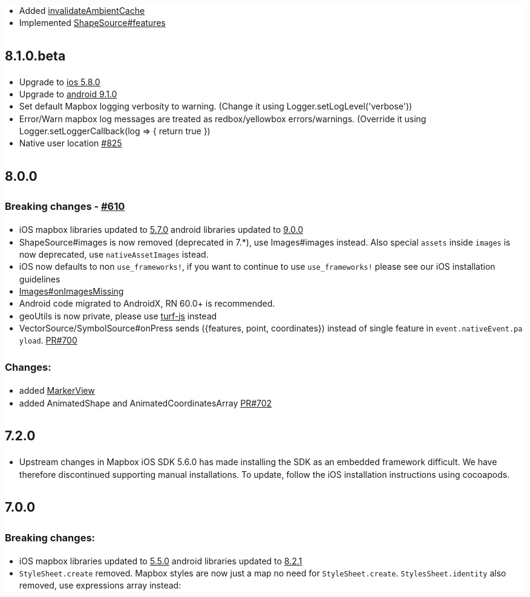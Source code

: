 - Added [invalidateAmbientCache](https://github.com/msi89/mapbox-react-native/pull/899)
- Implemented [ShapeSource#features](https://github.com/msi89/mapbox-react-native/pull/911)

## 8.1.0.beta

- Upgrade to [ios 5.8.0](https://github.com/mapbox/mapbox-gl-native-ios/releases/tag/ios-v5.8.0)
- Upgrade to [android 9.1.0](https://github.com/mapbox/mapbox-gl-native-android/releases/tag/android-v9.1.0)
- Set default Mapbox logging verbosity to warning. (Change it using Logger.setLogLevel('verbose'))
- Error/Warn mapbox log messages are treated as redbox/yellowbox errors/warnings. (Override it using Logger.setLoggerCallback(log => { return true })
- Native user location [#825](https://github.com/msi89/mapbox-react-native/pull/825)

## 8.0.0

### Breaking changes - [#610](https://github.com/msi89/mapbox-react-native/issues/610)

- iOS mapbox libraries updated to [5.7.0](https://github.com/mapbox/mapbox-gl-native-ios/releases/tag/ios-v5.7.0) android libraries updated to [9.0.0](https://github.com/mapbox/mapbox-gl-native-android/releases/tag/android-v9.0.0)
- ShapeSource#images is now removed (deprecated in 7.\*), use Images#images instead. Also special `assets` inside `images` is now deprecated, use `nativeAssetImages` istead.
- iOS now defaults to non `use_frameworks!`, if you want to continue to use `use_frameworks!` please see our iOS installation guidelines
- [Images#onImagesMissing](docs/Images.md)
- Android code migrated to AndroidX, RN 60.0+ is recommended.
- geoUtils is now private, please use [turf-js](https://turfjs.org/) instead
- VectorSource/SymbolSource#onPress sends ({features, point, coordinates}) instead of single feature in `event.nativeEvent.payload`. [PR#700](https://github.com/msi89/mapbox-react-native/pull/700)

### Changes:

- added [MarkerView](docs/MarkerView.md)
- added AnimatedShape and AnimatedCoordinatesArray [PR#702](https://github.com/msi89/mapbox-react-native/pull/702)

## 7.2.0

- Upstream changes in Mapbox iOS SDK 5.6.0 has made installing the SDK as an embedded framework difficult. We have therefore discontinued supporting manual installations. To update, follow the iOS installation instructions using cocoapods.

## 7.0.0

### Breaking changes:

- iOS mapbox libraries updated to [5.5.0](https://github.com/mapbox/mapbox-gl-native/releases/tag/ios-v5.3.2) android libraries updated to [8.2.1](https://github.com/mapbox/mapbox-gl-native/releases/tag/android-v8.2.1)
- `StyleSheet.create` removed.
  Mapbox styles are now just a map no need for `StyleSheet.create`.
  `StylesSheet.identity` also removed, use expressions array instead:

